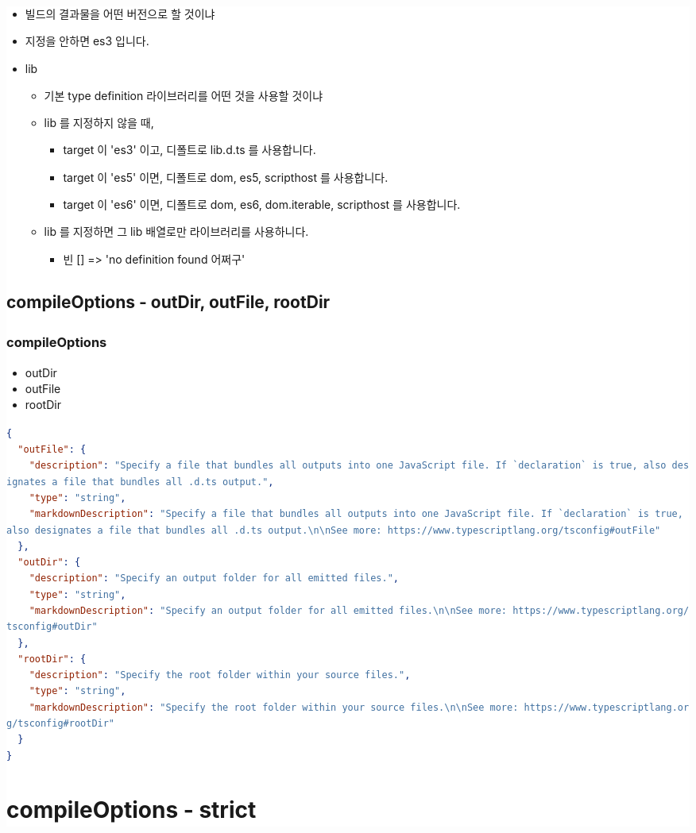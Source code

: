   - 빌드의 결과물을 어떤 버전으로 할 것이냐

  - 지정을 안하면 es3 입니다.

- lib

  - 기본 type definition 라이브러리를 어떤 것을 사용할 것이냐

  - lib 를 지정하지 않을 때,

    - target 이 'es3' 이고, 디폴트로 lib.d.ts 를 사용합니다.

    - target 이 'es5' 이면, 디폴트로 dom, es5, scripthost 를 사용합니다.

    - target 이 'es6' 이면, 디폴트로 dom, es6, dom.iterable, scripthost 를 사용합니다.

  - ​lib 를 지정하면 그 lib 배열로만 라이브러리를 사용하니다.

    - ​빈 [] => 'no definition found 어쩌구'

## compileOptions - outDir, outFile, rootDir

### compileOptions 
- outDir
- outFile 
- rootDir

```json
{
  "outFile": {
    "description": "Specify a file that bundles all outputs into one JavaScript file. If `declaration` is true, also designates a file that bundles all .d.ts output.",
    "type": "string",
    "markdownDescription": "Specify a file that bundles all outputs into one JavaScript file. If `declaration` is true, also designates a file that bundles all .d.ts output.\n\nSee more: https://www.typescriptlang.org/tsconfig#outFile"
  },
  "outDir": {
    "description": "Specify an output folder for all emitted files.",
    "type": "string",
    "markdownDescription": "Specify an output folder for all emitted files.\n\nSee more: https://www.typescriptlang.org/tsconfig#outDir"
  },
  "rootDir": {
    "description": "Specify the root folder within your source files.",
    "type": "string",
    "markdownDescription": "Specify the root folder within your source files.\n\nSee more: https://www.typescriptlang.org/tsconfig#rootDir"
  }
}
```

# compileOptions - strict
